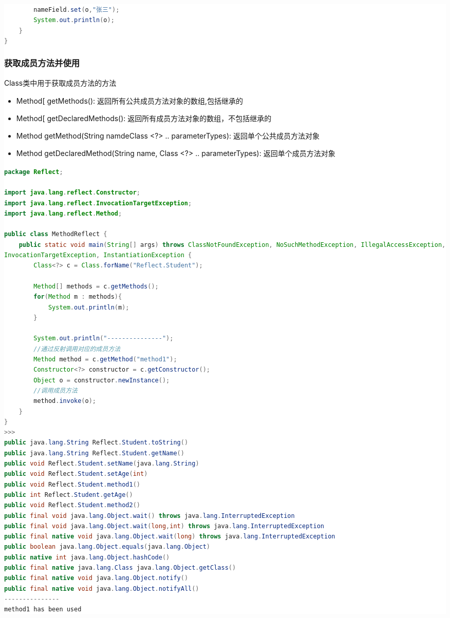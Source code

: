 ```java
        nameField.set(o,"张三");
        System.out.println(o);
    }
}
```



### 获取成员方法并使用

Class类中用于获取成员方法的方法

- Method[ getMethods():    返回所有公共成员方法对象的数组,包括继承的

- Method[ getDeclaredMethods():   返回所有成员方法对象的数组，不包括继承的

- Method getMethod(String namdeClass <?> .. parameterTypes):   返回单个公共成员方法对象

- Method getDeclaredMethod(String name, Class <?> .. parameterTypes):    返回单个成员方法对象



```java
package Reflect;

import java.lang.reflect.Constructor;
import java.lang.reflect.InvocationTargetException;
import java.lang.reflect.Method;

public class MethodReflect {
    public static void main(String[] args) throws ClassNotFoundException, NoSuchMethodException, IllegalAccessException, InvocationTargetException, InstantiationException {
        Class<?> c = Class.forName("Reflect.Student");

        Method[] methods = c.getMethods();
        for(Method m : methods){
            System.out.println(m);
        }

        System.out.println("---------------");
        //通过反射调用对应的成员方法
        Method method = c.getMethod("method1");
        Constructor<?> constructor = c.getConstructor();
        Object o = constructor.newInstance();
        //调用成员方法
        method.invoke(o);       
    }
}
>>>
public java.lang.String Reflect.Student.toString()
public java.lang.String Reflect.Student.getName()
public void Reflect.Student.setName(java.lang.String)
public void Reflect.Student.setAge(int)
public void Reflect.Student.method1()
public int Reflect.Student.getAge()
public void Reflect.Student.method2()
public final void java.lang.Object.wait() throws java.lang.InterruptedException
public final void java.lang.Object.wait(long,int) throws java.lang.InterruptedException
public final native void java.lang.Object.wait(long) throws java.lang.InterruptedException
public boolean java.lang.Object.equals(java.lang.Object)
public native int java.lang.Object.hashCode()
public final native java.lang.Class java.lang.Object.getClass()
public final native void java.lang.Object.notify()
public final native void java.lang.Object.notifyAll()
---------------
method1 has been used
```
